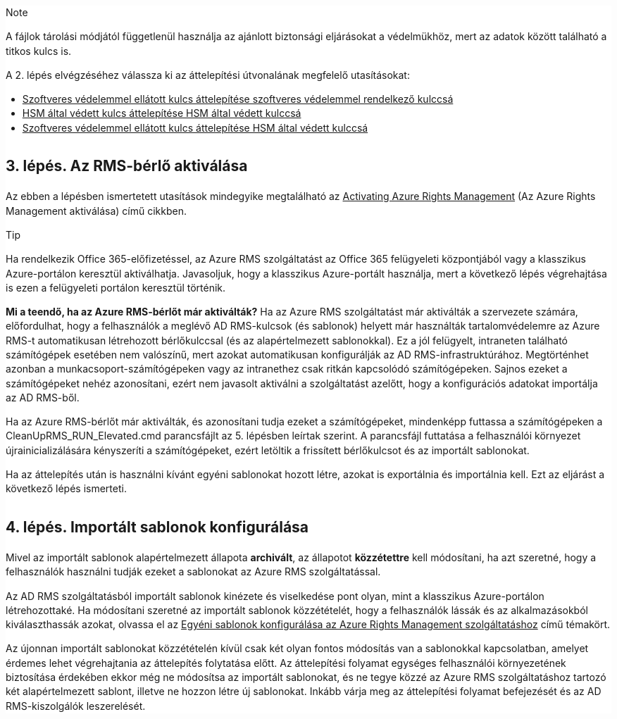 > [!NOTE]
> A fájlok tárolási módjától függetlenül használja az ajánlott biztonsági eljárásokat a védelmükhöz, mert az adatok között található a titkos kulcs is.


A 2. lépés elvégzéséhez válassza ki az áttelepítési útvonalának megfelelő utasításokat: 


- [Szoftveres védelemmel ellátott kulcs áttelepítése szoftveres védelemmel rendelkező kulccsá](migrate-softwarekey-to-softwarekey.md)
- [HSM által védett kulcs áttelepítése HSM által védett kulccsá](migrate-hsmkey-to-hsmkey.md)
- [Szoftveres védelemmel ellátott kulcs áttelepítése HSM által védett kulccsá](migrate-softwarekey-to-hsmkey.md)


## 3. lépés. Az RMS-bérlő aktiválása
Az ebben a lépésben ismertetett utasítások mindegyike megtalálható az [Activating Azure Rights Management](../deploy-use/activate-service.md) (Az Azure Rights Management aktiválása) című cikkben.


> [!TIP]
> Ha rendelkezik Office 365-előfizetéssel, az Azure RMS szolgáltatást az Office 365 felügyeleti központjából vagy a klasszikus Azure-portálon keresztül aktiválhatja. Javasoljuk, hogy a klasszikus Azure-portált használja, mert a következő lépés végrehajtása is ezen a felügyeleti portálon keresztül történik.

**Mi a teendő, ha az Azure RMS-bérlőt már aktiválták?** Ha az Azure RMS szolgáltatást már aktiválták a szervezete számára, előfordulhat, hogy a felhasználók a meglévő AD RMS-kulcsok (és sablonok) helyett már használták tartalomvédelemre az Azure RMS-t automatikusan létrehozott bérlőkulccsal (és az alapértelmezett sablonokkal). Ez a jól felügyelt, intraneten található számítógépek esetében nem valószínű, mert azokat automatikusan konfigurálják az AD RMS-infrastruktúrához. Megtörténhet azonban a munkacsoport-számítógépeken vagy az intranethez csak ritkán kapcsolódó számítógépeken. Sajnos ezeket a számítógépeket nehéz azonosítani, ezért nem javasolt aktiválni a szolgáltatást azelőtt, hogy a konfigurációs adatokat importálja az AD RMS-ből.

Ha az Azure RMS-bérlőt már aktiválták, és azonosítani tudja ezeket a számítógépeket, mindenképp futtassa a számítógépeken a CleanUpRMS_RUN_Elevated.cmd parancsfájlt az 5. lépésben leírtak szerint. A parancsfájl futtatása a felhasználói környezet újrainicializálására kényszeríti a számítógépeket, ezért letöltik a frissített bérlőkulcsot és az importált sablonokat.

Ha az áttelepítés után is használni kívánt egyéni sablonokat hozott létre, azokat is exportálnia és importálnia kell. Ezt az eljárást a következő lépés ismerteti. 

## 4. lépés. Importált sablonok konfigurálása
Mivel az importált sablonok alapértelmezett állapota **archivált**, az állapotot **közzétettre** kell módosítani, ha azt szeretné, hogy a felhasználók használni tudják ezeket a sablonokat az Azure RMS szolgáltatással.

Az AD RMS szolgáltatásból importált sablonok kinézete és viselkedése pont olyan, mint a klasszikus Azure-portálon létrehozottaké. Ha módosítani szeretné az importált sablonok közzétételét, hogy a felhasználók lássák és az alkalmazásokból kiválaszthassák azokat, olvassa el az [Egyéni sablonok konfigurálása az Azure Rights Management szolgáltatáshoz](../deploy-use/configure-custom-templates.md) című témakört.

Az újonnan importált sablonokat közzétételén kívül csak két olyan fontos módosítás van a sablonokkal kapcsolatban, amelyet érdemes lehet végrehajtania az áttelepítés folytatása előtt. Az áttelepítési folyamat egységes felhasználói környezetének biztosítása érdekében ekkor még ne módosítsa az importált sablonokat, és ne tegye közzé az Azure RMS szolgáltatáshoz tartozó két alapértelmezett sablont, illetve ne hozzon létre új sablonokat. Inkább várja meg az áttelepítési folyamat befejezését és az AD RMS-kiszolgálók leszerelését.
